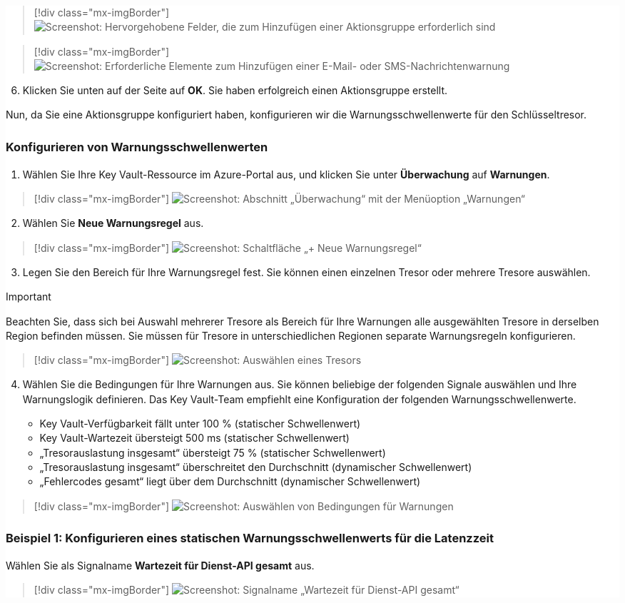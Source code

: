 > [!div class="mx-imgBorder"]
> ![Screenshot: Hervorgehobene Felder, die zum Hinzufügen einer Aktionsgruppe erforderlich sind](../media/alert-8.png)

> [!div class="mx-imgBorder"]
> ![Screenshot: Erforderliche Elemente zum Hinzufügen einer E-Mail- oder SMS-Nachrichtenwarnung](../media/alert-9.png)

6. Klicken Sie unten auf der Seite auf **OK**. Sie haben erfolgreich einen Aktionsgruppe erstellt. 

Nun, da Sie eine Aktionsgruppe konfiguriert haben, konfigurieren wir die Warnungsschwellenwerte für den Schlüsseltresor. 

### <a name="configure-alert-thresholds"></a>Konfigurieren von Warnungsschwellenwerten 

1. Wählen Sie Ihre Key Vault-Ressource im Azure-Portal aus, und klicken Sie unter **Überwachung** auf **Warnungen**.

> [!div class="mx-imgBorder"]
> ![Screenshot: Abschnitt „Überwachung“ mit der Menüoption „Warnungen“](../media/alert-10.png)

2. Wählen Sie **Neue Warnungsregel** aus.

> [!div class="mx-imgBorder"]
> ![Screenshot: Schaltfläche „+ Neue Warnungsregel“](../media/alert-11.png)

3. Legen Sie den Bereich für Ihre Warnungsregel fest. Sie können einen einzelnen Tresor oder mehrere Tresore auswählen. 

> [!IMPORTANT]
> Beachten Sie, dass sich bei Auswahl mehrerer Tresore als Bereich für Ihre Warnungen alle ausgewählten Tresore in derselben Region befinden müssen. Sie müssen für Tresore in unterschiedlichen Regionen separate Warnungsregeln konfigurieren. 

> [!div class="mx-imgBorder"]
> ![Screenshot: Auswählen eines Tresors](../media/alert-12.png)

4. Wählen Sie die Bedingungen für Ihre Warnungen aus. Sie können beliebige der folgenden Signale auswählen und Ihre Warnungslogik definieren. Das Key Vault-Team empfiehlt eine Konfiguration der folgenden Warnungsschwellenwerte. 

    + Key Vault-Verfügbarkeit fällt unter 100 % (statischer Schwellenwert)
    + Key Vault-Wartezeit übersteigt 500 ms (statischer Schwellenwert) 
    + „Tresorauslastung insgesamt“ übersteigt 75 % (statischer Schwellenwert) 
    + „Tresorauslastung insgesamt“ überschreitet den Durchschnitt (dynamischer Schwellenwert)
    + „Fehlercodes gesamt“ liegt über dem Durchschnitt (dynamischer Schwellenwert) 

> [!div class="mx-imgBorder"]
> ![Screenshot: Auswählen von Bedingungen für Warnungen](../media/alert-13.png)

### <a name="example-1-configuring-a-static-alert-threshold-for-latency"></a>Beispiel 1: Konfigurieren eines statischen Warnungsschwellenwerts für die Latenzzeit

Wählen Sie als Signalname **Wartezeit für Dienst-API gesamt** aus.
> [!div class="mx-imgBorder"]
> ![Screenshot: Signalname „Wartezeit für Dienst-API gesamt“](../media/alert-14.png)
